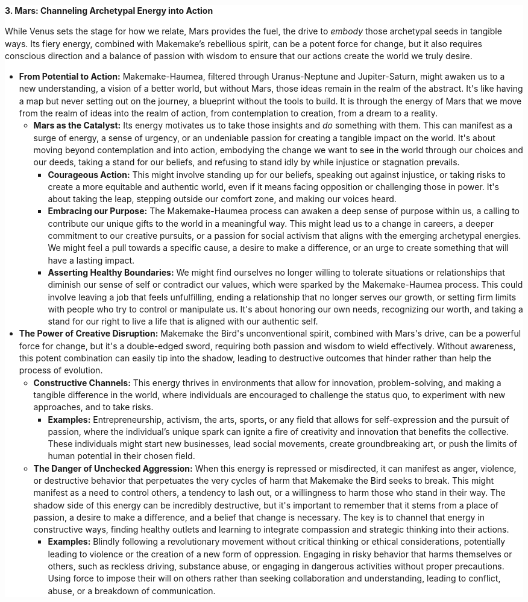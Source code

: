 **3. Mars: Channeling Archetypal Energy into Action** 

While Venus sets the stage for how we relate,  Mars provides the fuel,  the drive to *embody*  those archetypal seeds in tangible ways.   Its fiery energy,  combined with Makemake’s  rebellious spirit,  can be a potent force for change,  but it also requires conscious direction and a balance of passion with wisdom to ensure that our actions create the world we truly desire.   

* **From Potential to Action:**  Makemake-Haumea,  filtered through Uranus-Neptune and Jupiter-Saturn, might awaken us to a new understanding, a vision of a better world,  but without Mars, those ideas remain in the realm of the abstract.  It's like having a map but never setting out on the journey,  a blueprint without the tools to build.  It is through the energy of Mars that we move from the realm of ideas into the realm of action,  from contemplation to creation,  from a dream to a reality.   
    * **Mars as the Catalyst:** Its energy motivates us to take those insights and *do* something with them. This can manifest as a surge of energy, a sense of urgency,  or an undeniable passion for creating a tangible impact on the world.  It's about moving beyond contemplation and into action,  embodying the change we want to see in the world through our choices and our deeds,  taking a stand for our beliefs, and refusing to stand idly by while injustice or stagnation prevails. 
        * **Courageous Action:**  This might involve standing up for our beliefs,  speaking out against injustice,  or taking risks to create a more equitable and authentic world, even if it means facing opposition or challenging those in power. It's about taking the leap,  stepping outside our comfort zone,  and making our voices heard.  
        * **Embracing our Purpose:**  The Makemake-Haumea process can awaken a deep sense of purpose within us, a calling to contribute our unique gifts to the world in a meaningful way.  This might lead us to a change in careers, a deeper commitment to our creative pursuits,  or a passion for social activism that aligns with the emerging archetypal energies.   We might feel a pull towards a specific cause,  a desire to make a difference, or an urge to create something that will have a lasting impact.   
        * **Asserting Healthy Boundaries:**  We might find ourselves no longer willing to tolerate situations or relationships that diminish our sense of self or contradict our values, which were sparked by the Makemake-Haumea process.   This could involve leaving a job that feels unfulfilling, ending a relationship that no longer serves our growth,  or setting firm limits with people who try to control or manipulate us.   It's about honoring our own needs, recognizing our worth,  and taking a stand for our right to live a life that is aligned with our authentic self. 
* **The Power of Creative Disruption:** Makemake the Bird's  unconventional spirit,  combined with Mars's  drive,  can be a powerful force for change, but it's a double-edged sword,  requiring both passion and wisdom to wield effectively. Without awareness, this potent combination can easily tip into the shadow, leading to destructive outcomes that hinder rather than help the process of evolution. 
    * **Constructive Channels:** This energy thrives in environments that allow for innovation,  problem-solving,  and making a tangible difference in the world, where individuals are encouraged to challenge the status quo, to experiment with new approaches, and to take risks.  
        * **Examples:**  Entrepreneurship,  activism, the arts, sports,  or any field that allows for self-expression and the pursuit of passion, where the individual’s unique spark can ignite a fire of creativity and innovation that benefits the collective.  These individuals might start new businesses, lead social movements, create groundbreaking art,  or push the limits of human potential in their chosen field.  
    * **The Danger of Unchecked Aggression:** When this energy is repressed or misdirected, it can manifest as anger,  violence, or destructive behavior that perpetuates the very cycles of harm that Makemake the Bird seeks to break.  This might manifest as a need to control others,  a tendency to lash out,  or a willingness to harm those who stand in their way.   The shadow side of this energy can be incredibly destructive,  but it's important to remember that it stems from a place of passion,  a desire to make a difference,  and a belief that change is necessary.   The key is to channel that energy in constructive ways,  finding healthy outlets and learning to integrate compassion and strategic thinking into their actions.
        * **Examples:**  Blindly following a revolutionary movement without critical thinking or ethical considerations, potentially leading to violence or the creation of a new form of oppression. Engaging in risky behavior that harms themselves or others,  such as reckless driving, substance abuse,  or engaging in dangerous activities without proper precautions.  Using force to impose their will on others rather than seeking collaboration and understanding,  leading to conflict,  abuse, or a breakdown of communication. 
 